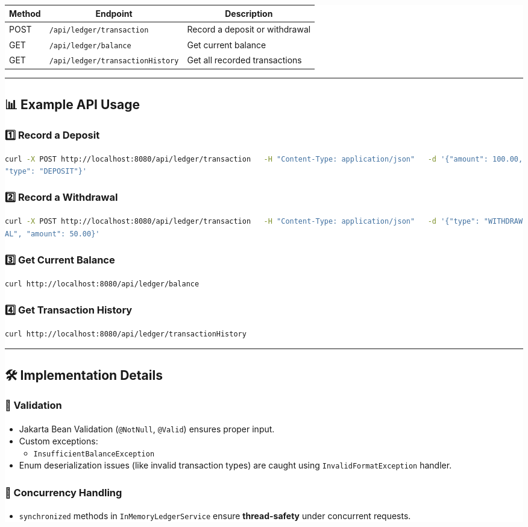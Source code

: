 | Method | Endpoint                         | Description                        |
|--------|----------------------------------|------------------------------------|
| POST   | `/api/ledger/transaction`        | Record a deposit or withdrawal     |
| GET    | `/api/ledger/balance`            | Get current balance                |
| GET    | `/api/ledger/transactionHistory` | Get all recorded transactions      |

---

## 📊 Example API Usage

### 1️⃣ Record a Deposit

```bash
curl -X POST http://localhost:8080/api/ledger/transaction   -H "Content-Type: application/json"   -d '{"amount": 100.00, "type": "DEPOSIT"}'
```

### 2️⃣ Record a Withdrawal

```bash
curl -X POST http://localhost:8080/api/ledger/transaction   -H "Content-Type: application/json"   -d '{"type": "WITHDRAWAL", "amount": 50.00}'
```

### 3️⃣ Get Current Balance

```bash
curl http://localhost:8080/api/ledger/balance
```

### 4️⃣ Get Transaction History

```bash
curl http://localhost:8080/api/ledger/transactionHistory
```

---

## 🛠️ Implementation Details

### 🔐 Validation

- Jakarta Bean Validation (`@NotNull`, `@Valid`) ensures proper input.
- Custom exceptions:
  - `InsufficientBalanceException`
- Enum deserialization issues (like invalid transaction types) are caught using `InvalidFormatException` handler.

### 🧠 Concurrency Handling

- `synchronized` methods in `InMemoryLedgerService` ensure **thread-safety** under concurrent requests.
